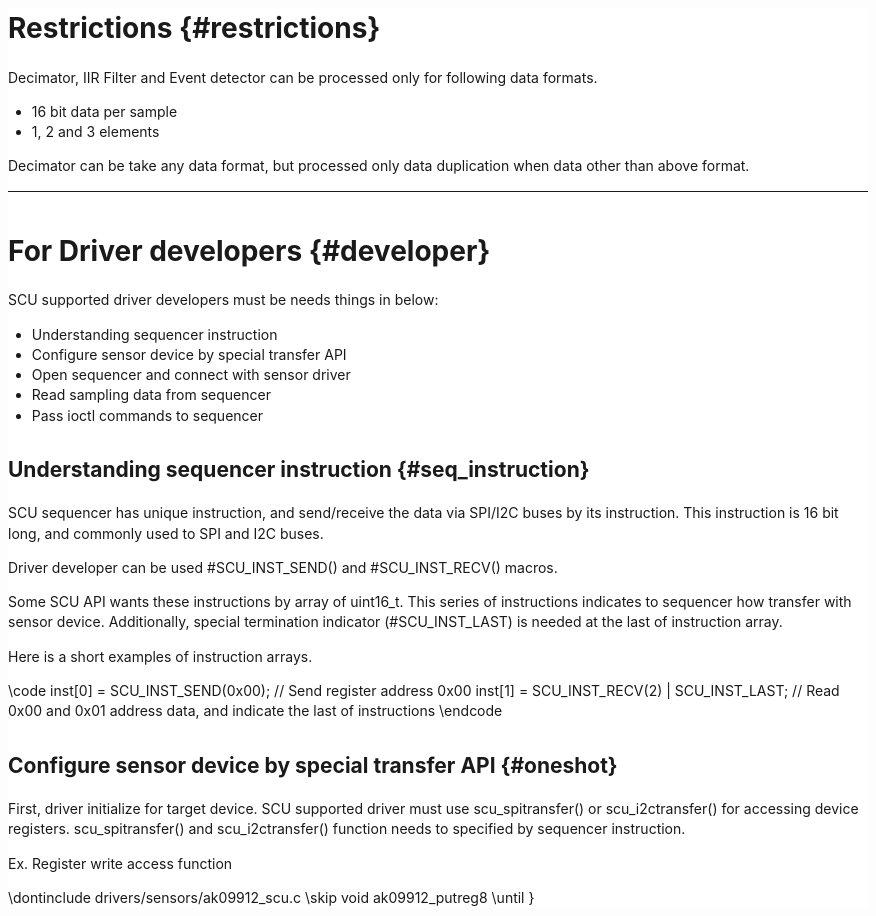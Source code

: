 # Restrictions {#restrictions}

Decimator, IIR Filter and Event detector can be processed only for following data formats.

- 16 bit data per sample
- 1, 2 and 3 elements

Decimator can be take any data format, but processed only data duplication when data other than above format.

____________________________________
# For Driver developers {#developer}

SCU supported driver developers must be needs things in below:

- Understanding sequencer instruction
- Configure sensor device by special transfer API
- Open sequencer and connect with sensor driver
- Read sampling data from sequencer
- Pass ioctl commands to sequencer

## Understanding sequencer instruction  {#seq_instruction}

SCU sequencer has unique instruction, and send/receive the data via SPI/I2C buses by its instruction.
This instruction is 16 bit long, and commonly used to SPI and I2C buses.

Driver developer can be used #SCU_INST_SEND() and #SCU_INST_RECV() macros.

Some SCU API wants these instructions by array of uint16_t. This series of instructions indicates to sequencer how transfer with sensor device.
Additionally, special termination indicator (#SCU_INST_LAST) is needed at the last of instruction array.

Here is a short examples of instruction arrays.

\code
inst[0] = SCU_INST_SEND(0x00);                  // Send register address 0x00
inst[1] = SCU_INST_RECV(2) | SCU_INST_LAST;     // Read 0x00 and 0x01 address data, and indicate the last of instructions
\endcode

## Configure sensor device by special transfer API  {#oneshot}

First, driver initialize for target device. SCU supported driver must use scu_spitransfer() or scu_i2ctransfer() for accessing device registers.
scu_spitransfer() and scu_i2ctransfer() function needs to specified by sequencer instruction.

Ex. Register write access function

\dontinclude drivers/sensors/ak09912_scu.c
\skip void ak09912_putreg8
\until }
